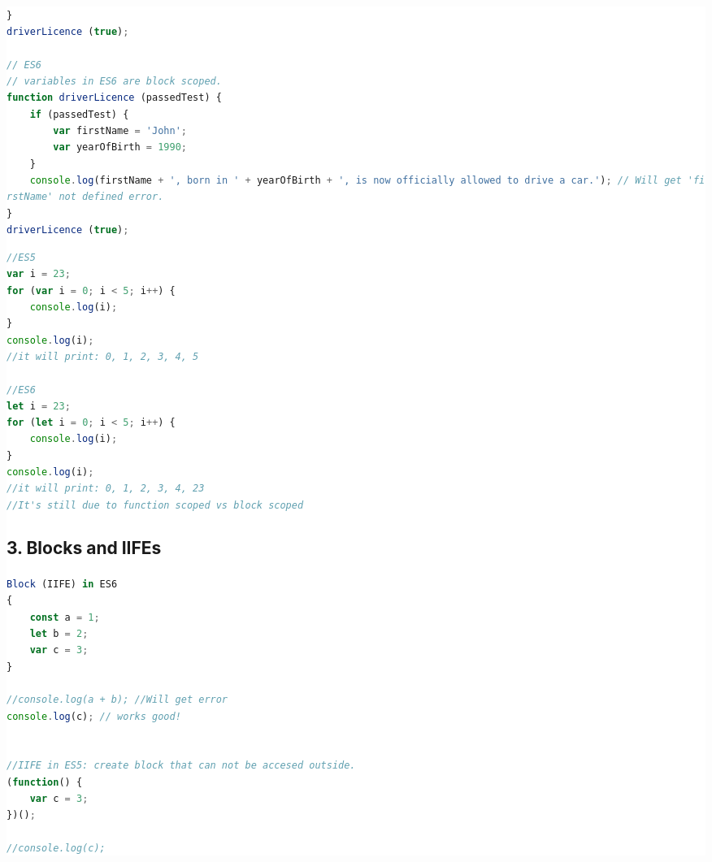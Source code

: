 ```javaScript
}
driverLicence (true);

// ES6
// variables in ES6 are block scoped.
function driverLicence (passedTest) {
	if (passedTest) {
		var firstName = 'John';
		var yearOfBirth = 1990;
	}
	console.log(firstName + ', born in ' + yearOfBirth + ', is now officially allowed to drive a car.'); // Will get 'firstName' not defined error.
}
driverLicence (true);

```

```javaScript
//ES5
var i = 23;
for (var i = 0; i < 5; i++) {
	console.log(i);
}
console.log(i);
//it will print: 0, 1, 2, 3, 4, 5

//ES6
let i = 23;
for (let i = 0; i < 5; i++) {
	console.log(i);
}
console.log(i);
//it will print: 0, 1, 2, 3, 4, 23
//It's still due to function scoped vs block scoped
```

## 3. Blocks and IIFEs
```javaScript
Block (IIFE) in ES6
{
	const a = 1;
	let b = 2;
	var c = 3;
}

//console.log(a + b); //Will get error
console.log(c); // works good!


//IIFE in ES5: create block that can not be accesed outside.
(function() {
	var c = 3;
})();

//console.log(c);
```
